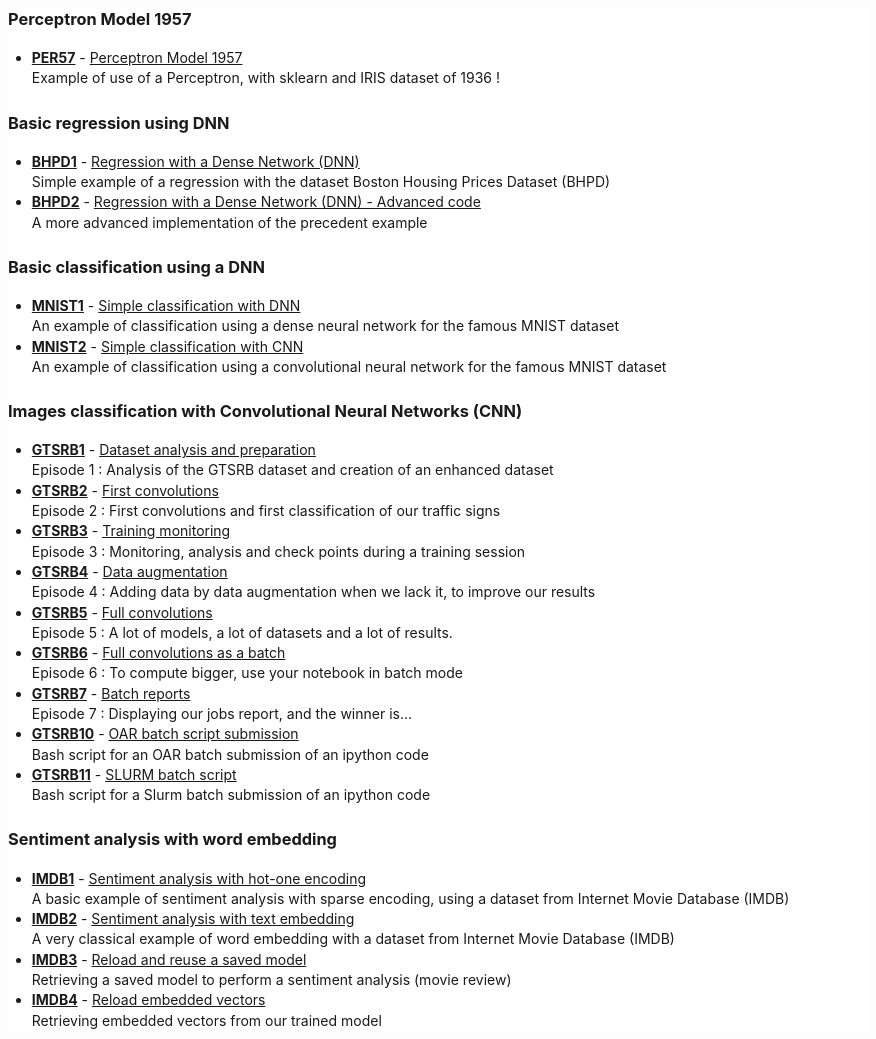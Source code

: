 ### Perceptron Model 1957
- **[PER57](IRIS/01-Simple-Perceptron.ipynb)** - [Perceptron Model 1957](IRIS/01-Simple-Perceptron.ipynb)  
Example of use of a Perceptron, with sklearn and IRIS dataset of 1936 !

### Basic regression using DNN
- **[BHPD1](BHPD/01-DNN-Regression.ipynb)** - [Regression with a Dense Network (DNN)](BHPD/01-DNN-Regression.ipynb)  
Simple example of a regression with the dataset Boston Housing Prices Dataset (BHPD)
- **[BHPD2](BHPD/02-DNN-Regression-Premium.ipynb)** - [Regression with a Dense Network (DNN) - Advanced code](BHPD/02-DNN-Regression-Premium.ipynb)  
A more advanced implementation of the precedent example

### Basic classification using a DNN
- **[MNIST1](MNIST/01-DNN-MNIST.ipynb)** - [Simple classification with DNN](MNIST/01-DNN-MNIST.ipynb)  
An example of classification using a dense neural network for the famous MNIST dataset
- **[MNIST2](MNIST/02-CNN-MNIST.ipynb)** - [Simple classification with CNN](MNIST/02-CNN-MNIST.ipynb)  
An example of classification using a convolutional neural network for the famous MNIST dataset

### Images classification with Convolutional Neural Networks (CNN)
- **[GTSRB1](GTSRB/01-Preparation-of-data.ipynb)** - [Dataset analysis and preparation](GTSRB/01-Preparation-of-data.ipynb)  
Episode 1 : Analysis of the GTSRB dataset and creation of an enhanced dataset
- **[GTSRB2](GTSRB/02-First-convolutions.ipynb)** - [First convolutions](GTSRB/02-First-convolutions.ipynb)  
Episode 2 : First convolutions and first classification of our traffic signs
- **[GTSRB3](GTSRB/03-Tracking-and-visualizing.ipynb)** - [Training monitoring](GTSRB/03-Tracking-and-visualizing.ipynb)  
Episode 3 : Monitoring, analysis and check points during a training session
- **[GTSRB4](GTSRB/04-Data-augmentation.ipynb)** - [Data augmentation ](GTSRB/04-Data-augmentation.ipynb)  
Episode 4 : Adding data by data augmentation when we lack it, to improve our results
- **[GTSRB5](GTSRB/05-Full-convolutions.ipynb)** - [Full convolutions](GTSRB/05-Full-convolutions.ipynb)  
Episode 5 : A lot of models, a lot of datasets and a lot of results.
- **[GTSRB6](GTSRB/06-Notebook-as-a-batch.ipynb)** - [Full convolutions as a batch](GTSRB/06-Notebook-as-a-batch.ipynb)  
Episode 6 : To compute bigger, use your notebook in batch mode
- **[GTSRB7](GTSRB/07-Show-report.ipynb)** - [Batch reports](GTSRB/07-Show-report.ipynb)  
Episode 7 : Displaying our jobs report, and the winner is...
- **[GTSRB10](GTSRB/batch_oar.sh)** - [OAR batch script submission](GTSRB/batch_oar.sh)  
Bash script for an OAR batch submission of an ipython code
- **[GTSRB11](GTSRB/batch_slurm.sh)** - [SLURM batch script](GTSRB/batch_slurm.sh)  
Bash script for a Slurm batch submission of an ipython code

### Sentiment analysis with word embedding
- **[IMDB1](IMDB/01-One-hot-encoding.ipynb)** - [Sentiment analysis with hot-one encoding](IMDB/01-One-hot-encoding.ipynb)  
A basic example of sentiment analysis with sparse encoding, using a dataset from Internet Movie Database (IMDB)
- **[IMDB2](IMDB/02-Keras-embedding.ipynb)** - [Sentiment analysis with text embedding](IMDB/02-Keras-embedding.ipynb)  
A very classical example of word embedding with a dataset from Internet Movie Database (IMDB)
- **[IMDB3](IMDB/03-Prediction.ipynb)** - [Reload and reuse a saved model](IMDB/03-Prediction.ipynb)  
Retrieving a saved model to perform a sentiment analysis (movie review)
- **[IMDB4](IMDB/04-Show-vectors.ipynb)** - [Reload embedded vectors](IMDB/04-Show-vectors.ipynb)  
Retrieving embedded vectors from our trained model